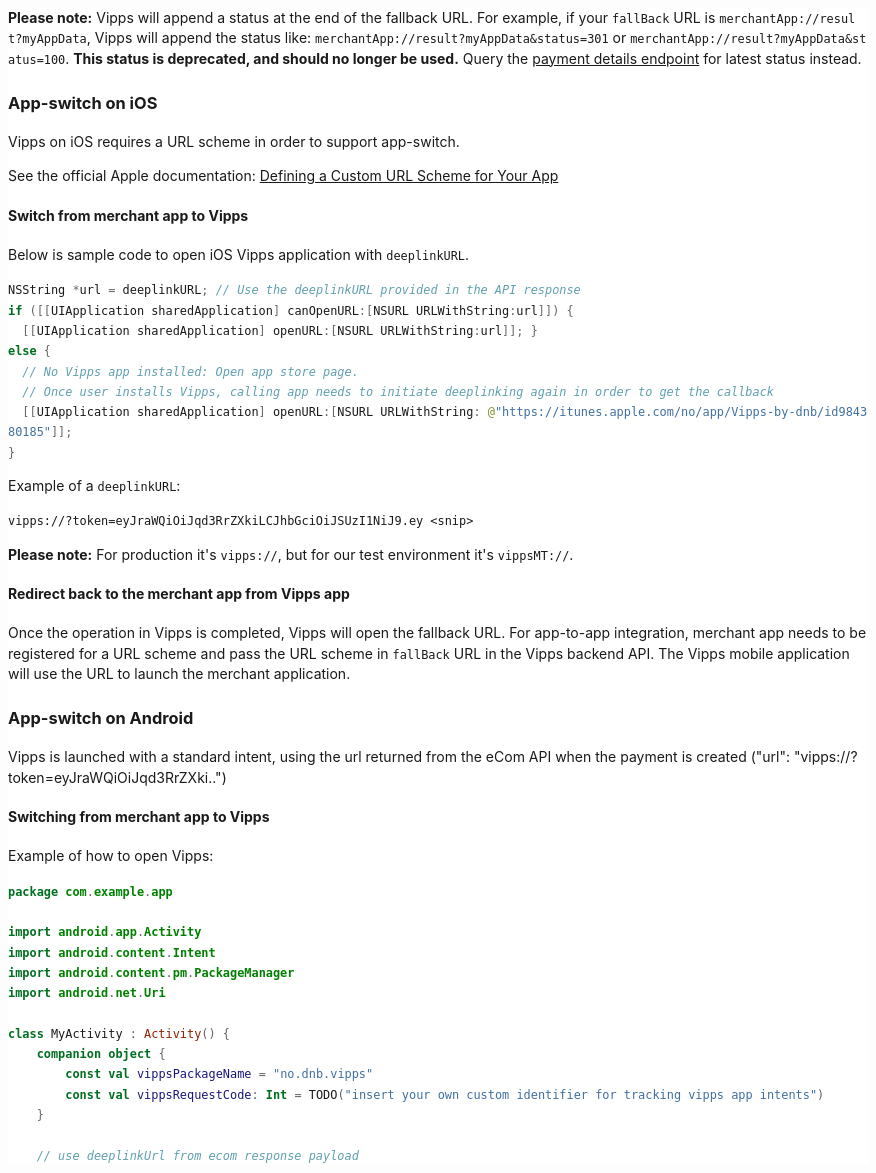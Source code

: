 **Please note:** Vipps will append a status at the end of the fallback URL. For example, if your `fallBack` URL is `merchantApp://result?myAppData`, Vipps
will append the status like: `merchantApp://result?myAppData&status=301` or `merchantApp://result?myAppData&status=100`. **This status is deprecated, and should no longer be used.** Query the [payment details endpoint](#get-payment-details) for latest status instead.

### App-switch on iOS

Vipps on iOS requires a URL scheme in order to support app-switch.

See the official Apple documentation:
[Defining a Custom URL Scheme for Your App](https://developer.apple.com/documentation/uikit/core_app/allowing_apps_and_websites_to_link_to_your_content/defining_a_custom_url_scheme_for_your_app)

#### Switch from merchant app to Vipps

Below is sample code to open iOS Vipps application with `deeplinkURL`.

```java
NSString *url = deeplinkURL; // Use the deeplinkURL provided in the API response
if ([[UIApplication sharedApplication] canOpenURL:[NSURL URLWithString:url]]) {
  [[UIApplication sharedApplication] openURL:[NSURL URLWithString:url]]; }
else {
  // No Vipps app installed: Open app store page.
  // Once user installs Vipps, calling app needs to initiate deeplinking again in order to get the callback
  [[UIApplication sharedApplication] openURL:[NSURL URLWithString: @"https://itunes.apple.com/no/app/Vipps-by-dnb/id984380185"]];
}
```

Example of a `deeplinkURL`:

`vipps://?token=eyJraWQiOiJqd3RrZXkiLCJhbGciOiJSUzI1NiJ9.ey <snip>`

**Please note:** For production it's `vipps://`, but for our test environment it's `vippsMT://`.  

#### Redirect back to the merchant app from Vipps app

Once the operation in Vipps is completed, Vipps will open the fallback URL.
For app-to-app integration, merchant app needs to be registered for a URL scheme
and pass the URL scheme in `fallBack` URL in the Vipps backend API.
The Vipps mobile application will use the URL to launch the merchant application.

### App-switch on Android

Vipps is launched with a standard intent, using the url returned from the eCom
API when the payment is created ("url": "vipps://?token=eyJraWQiOiJqd3RrZXki..")

#### Switching from merchant app to Vipps

Example of how to open Vipps:

```kotlin
package com.example.app

import android.app.Activity
import android.content.Intent
import android.content.pm.PackageManager
import android.net.Uri

class MyActivity : Activity() {
    companion object {
        const val vippsPackageName = "no.dnb.vipps"
        const val vippsRequestCode: Int = TODO("insert your own custom identifier for tracking vipps app intents")
    }

    // use deeplinkUrl from ecom response payload
```